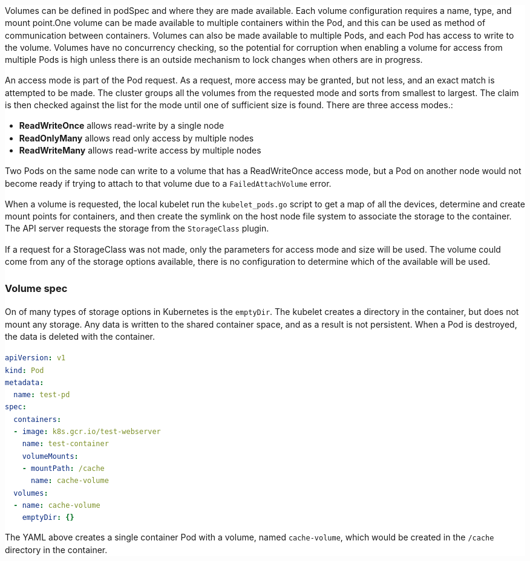 Volumes can be defined in podSpec and where they are made available.  Each volume configuration requires a name, type, and mount point.One volume can be made available to multiple containers within the Pod, and this can be used as method of communication between containers.  Volumes can also be made available to multiple Pods, and each Pod has access to write to the volume.  Volumes have no concurrency checking, so the potential for corruption when enabling a volume for access from multiple Pods is high unless there is an outside mechanism to lock changes when others are in progress.

An access mode is part of the Pod request. As a request, more access may be granted, but not less, and an exact match is attempted to be made.  The cluster groups all the volumes from the requested mode and sorts from smallest to largest.  The claim is then checked against the list for the mode until one of sufficient size is found.  There are three access modes.:

- __ReadWriteOnce__ allows read-write by a single node
- __ReadOnlyMany__ allows read only access by multiple nodes
- __ReadWriteMany__ allows read-write access by multiple nodes

Two Pods on the same node can write to a volume that has a ReadWriteOnce access mode, but a Pod on another node would not become ready if trying to attach to that volume due to a `FailedAttachVolume` error.

When a volume is requested, the local kubelet run the `kubelet_pods.go` script to get a map of all the devices, determine and create mount points for containers, and then create the symlink on the host node file system to associate the storage to the container.  The API server requests the storage from the `StorageClass` plugin.

If a request for a StorageClass was not made, only the parameters for access mode and size will be used. The volume could come from any of the storage options available, there is no configuration to determine which of the available will be used.


### Volume spec

On of many types of storage options in Kubernetes is the `emptyDir`. The kubelet creates a directory in the container, but does not mount any storage.  Any data is written to the shared container space, and as a result is not persistent. When a Pod is destroyed, the data is deleted with the container.

```yaml
apiVersion: v1
kind: Pod
metadata:
  name: test-pd
spec:
  containers:
  - image: k8s.gcr.io/test-webserver
    name: test-container
    volumeMounts:
    - mountPath: /cache
      name: cache-volume
  volumes:
  - name: cache-volume
    emptyDir: {}
```

The YAML above creates a single container Pod with a volume, named `cache-volume`, which would be created in the `/cache` directory in the container.
